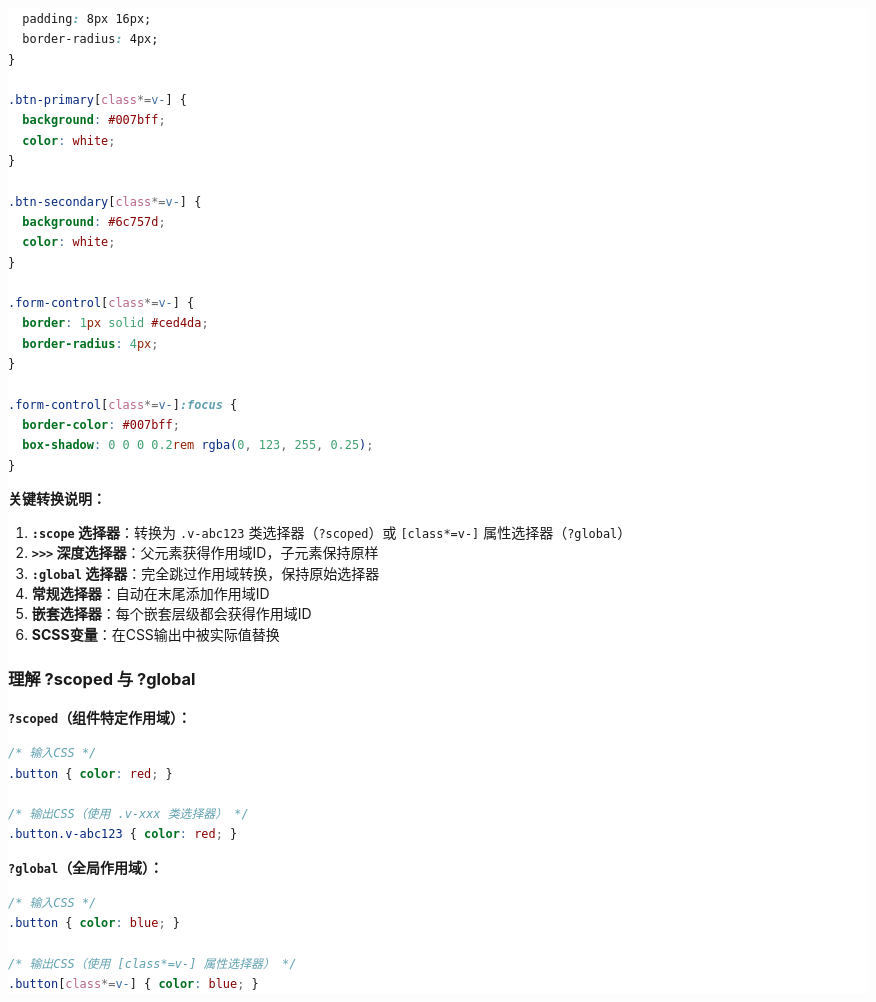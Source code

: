 ```css
  padding: 8px 16px;
  border-radius: 4px;
}

.btn-primary[class*=v-] {
  background: #007bff;
  color: white;
}

.btn-secondary[class*=v-] {
  background: #6c757d;
  color: white;
}

.form-control[class*=v-] {
  border: 1px solid #ced4da;
  border-radius: 4px;
}

.form-control[class*=v-]:focus {
  border-color: #007bff;
  box-shadow: 0 0 0 0.2rem rgba(0, 123, 255, 0.25);
}
```

**关键转换说明：**

1. **`:scope` 选择器**：转换为 `.v-abc123` 类选择器（`?scoped`）或 `[class*=v-]` 属性选择器（`?global`）
2. **`>>>` 深度选择器**：父元素获得作用域ID，子元素保持原样
3. **`:global` 选择器**：完全跳过作用域转换，保持原始选择器
4. **常规选择器**：自动在末尾添加作用域ID
5. **嵌套选择器**：每个嵌套层级都会获得作用域ID
6. **SCSS变量**：在CSS输出中被实际值替换

### 理解 ?scoped 与 ?global

**`?scoped`（组件特定作用域）：**
```css
/* 输入CSS */
.button { color: red; }

/* 输出CSS（使用 .v-xxx 类选择器） */
.button.v-abc123 { color: red; }
```

**`?global`（全局作用域）：**
```css
/* 输入CSS */
.button { color: blue; }

/* 输出CSS（使用 [class*=v-] 属性选择器） */
.button[class*=v-] { color: blue; }
```
